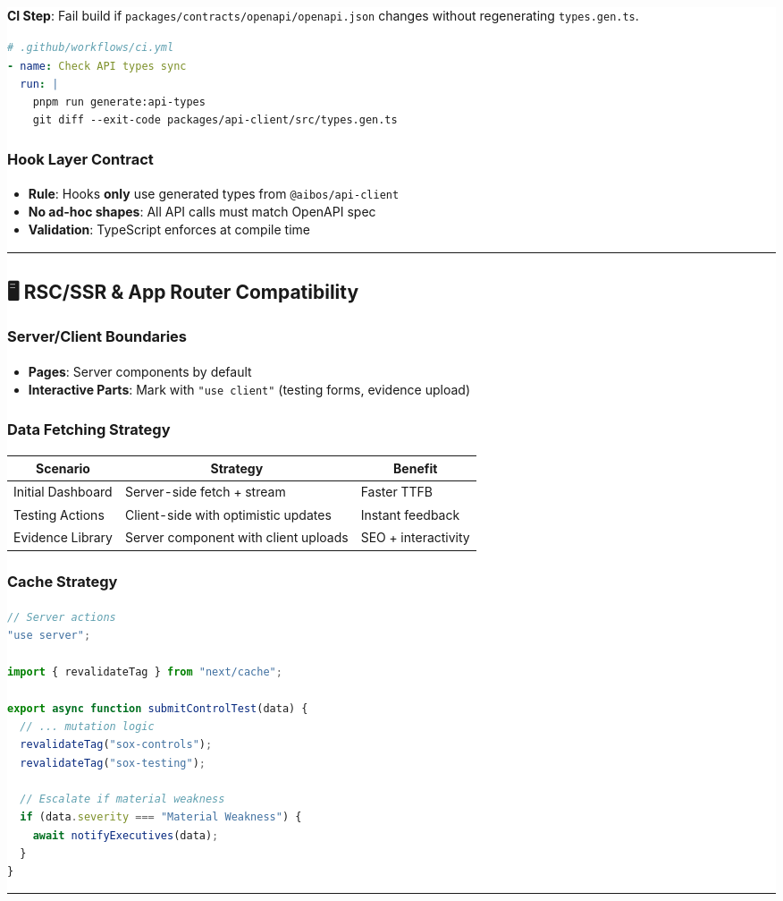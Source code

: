 **CI Step**: Fail build if `packages/contracts/openapi/openapi.json` changes without regenerating `types.gen.ts`.

```yaml
# .github/workflows/ci.yml
- name: Check API types sync
  run: |
    pnpm run generate:api-types
    git diff --exit-code packages/api-client/src/types.gen.ts
```

### Hook Layer Contract

- **Rule**: Hooks **only** use generated types from `@aibos/api-client`
- **No ad-hoc shapes**: All API calls must match OpenAPI spec
- **Validation**: TypeScript enforces at compile time

---

## 🖥️ RSC/SSR & App Router Compatibility

### Server/Client Boundaries

- **Pages**: Server components by default
- **Interactive Parts**: Mark with `"use client"` (testing forms, evidence upload)

### Data Fetching Strategy

| Scenario          | Strategy                             | Benefit             |
| ----------------- | ------------------------------------ | ------------------- |
| Initial Dashboard | Server-side fetch + stream           | Faster TTFB         |
| Testing Actions   | Client-side with optimistic updates  | Instant feedback    |
| Evidence Library  | Server component with client uploads | SEO + interactivity |

### Cache Strategy

```typescript
// Server actions
"use server";

import { revalidateTag } from "next/cache";

export async function submitControlTest(data) {
  // ... mutation logic
  revalidateTag("sox-controls");
  revalidateTag("sox-testing");

  // Escalate if material weakness
  if (data.severity === "Material Weakness") {
    await notifyExecutives(data);
  }
}
```

---